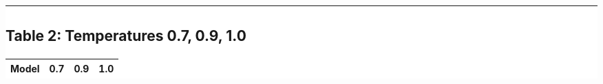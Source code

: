 
---

## Table 2: Temperatures 0.7, 0.9, 1.0

| Model                  | 0.7                                     | 0.9                                     | 1.0                                     |
|------------------------|------------------------------------------|------------------------------------------|------------------------------------------|